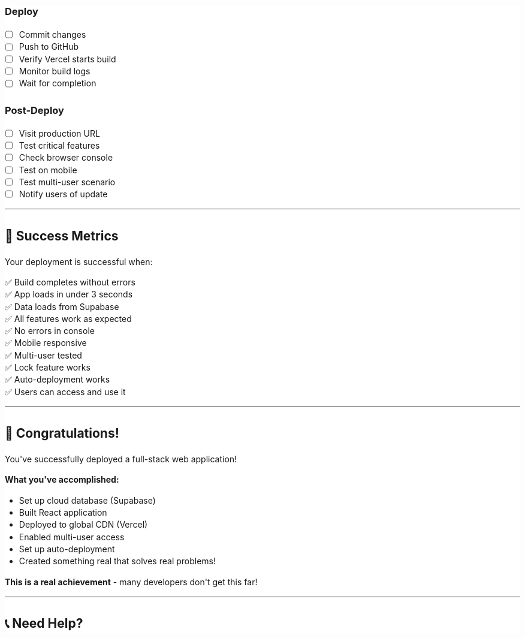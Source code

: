 ### Deploy
- [ ] Commit changes
- [ ] Push to GitHub
- [ ] Verify Vercel starts build
- [ ] Monitor build logs
- [ ] Wait for completion

### Post-Deploy
- [ ] Visit production URL
- [ ] Test critical features
- [ ] Check browser console
- [ ] Test on mobile
- [ ] Test multi-user scenario
- [ ] Notify users of update

---

## 🎯 Success Metrics

Your deployment is successful when:

✅ Build completes without errors  
✅ App loads in under 3 seconds  
✅ Data loads from Supabase  
✅ All features work as expected  
✅ No errors in console  
✅ Mobile responsive  
✅ Multi-user tested  
✅ Lock feature works  
✅ Auto-deployment works  
✅ Users can access and use it  

---

## 🎊 Congratulations!

You've successfully deployed a full-stack web application!

**What you've accomplished:**
- Set up cloud database (Supabase)
- Built React application
- Deployed to global CDN (Vercel)
- Enabled multi-user access
- Set up auto-deployment
- Created something real that solves real problems!

**This is a real achievement** - many developers don't get this far!

---

## 📞 Need Help?
